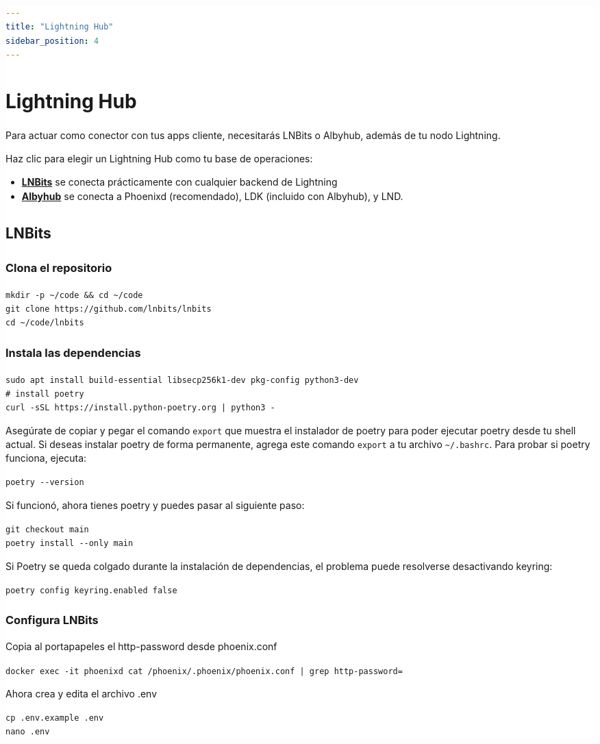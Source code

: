 ```yaml
---
title: "Lightning Hub"
sidebar_position: 4
---
```


# Lightning Hub

Para actuar como conector con tus apps cliente, necesitarás LNBits o Albyhub, además de tu nodo Lightning.

Haz clic para elegir un Lightning Hub como tu base de operaciones:

- [**LNBits**](#lnbits) se conecta prácticamente con cualquier backend de Lightning
- [**Albyhub**](#albyhub) se conecta a Phoenixd (recomendado), LDK (incluido con Albyhub), y LND.

## LNBits
### Clona el repositorio
```
mkdir -p ~/code && cd ~/code
git clone https://github.com/lnbits/lnbits
cd ~/code/lnbits
```
### Instala las dependencias
```
sudo apt install build-essential libsecp256k1-dev pkg-config python3-dev
# install poetry
curl -sSL https://install.python-poetry.org | python3 -
```

Asegúrate de copiar y pegar el comando `export` que muestra el instalador de poetry para poder ejecutar poetry desde tu shell actual. Si deseas instalar poetry de forma permanente, agrega este comando `export` a tu archivo `~/.bashrc`. Para probar si poetry funciona, ejecuta:

```
poetry --version
```

Si funcionó, ahora tienes poetry y puedes pasar al siguiente paso:

```
git checkout main
poetry install --only main
```

Si Poetry se queda colgado durante la instalación de dependencias, el problema puede resolverse desactivando keyring:
```
poetry config keyring.enabled false
```
### Configura LNBits
Copia al portapapeles el http-password desde phoenix.conf
```
docker exec -it phoenixd cat /phoenix/.phoenix/phoenix.conf | grep http-password=
```
Ahora crea y edita el archivo .env
```
cp .env.example .env
nano .env
```

